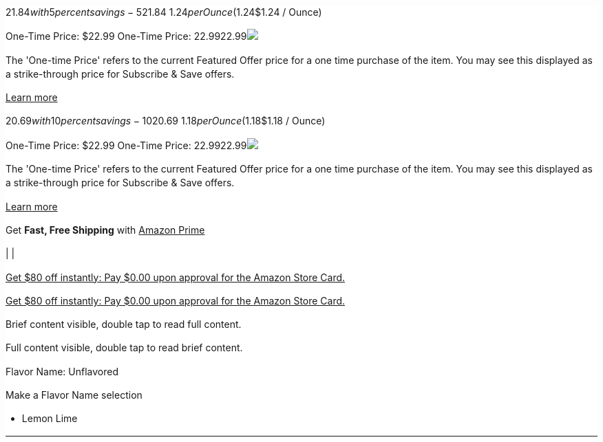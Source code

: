 $21.84 with 5 percent savings -5%$21.84 $1.24 per Ounce ($1.24$1.24 / Ounce)

One-Time Price: $22.99 One-Time Price: $22.99$22.99[![](https://m.media-amazon.com/images/S/sash//GN8m8-lU2_Dj38v.svg)](https://www.amazon.com/dp/B0B9YMNYWK?th=1&linkCode=sl1&tag=michaelbaker-20&linkId=8d255b5db1e33218996a233e053db80e&language=en_US&ref_=as_li_ss_tl#)

The 'One-time Price' refers to the current Featured Offer price for a one time purchase of the item. You may see this displayed as a strike-through price for Subscribe & Save offers.

[Learn more](https://www.amazon.com/gp/help/customer/display.html?nodeId=GQ6B6RH72AX8D2TD&ref_=dp_hp&language=en_US)

$20.69 with 10 percent savings -10%$20.69 $1.18 per Ounce ($1.18$1.18 / Ounce)

One-Time Price: $22.99 One-Time Price: $22.99$22.99[![](https://m.media-amazon.com/images/S/sash//GN8m8-lU2_Dj38v.svg)](https://www.amazon.com/dp/B0B9YMNYWK?th=1&linkCode=sl1&tag=michaelbaker-20&linkId=8d255b5db1e33218996a233e053db80e&language=en_US&ref_=as_li_ss_tl#)

The 'One-time Price' refers to the current Featured Offer price for a one time purchase of the item. You may see this displayed as a strike-through price for Subscribe & Save offers.

[Learn more](https://www.amazon.com/gp/help/customer/display.html?nodeId=GQ6B6RH72AX8D2TD&ref_=dp_hp&language=en_US)

Get **Fast, Free Shipping** with [Amazon Prime](https://www.amazon.com/hp/wlp/pipeline/membersignup?ref=primedp_ventures_desktopBelowThreshold&primeCampaignId=primedp_ventures_desktopBelowThreshold)

|
|

[Get $80 off instantly: Pay $0.00 upon approval for the Amazon Store Card.](https://www.amazon.com/gp/cobrandcard/marketing.html?pr=conplcc&inc=259d9f6c-ea4f-492b-a741-8ca016e53a70&ts=53zvb5fjzbld5r05ws2utkhk1de4y7b&dasin=B0B9YMNYWK&plattr=math&place=priceblock&imp=b083e9b8-6de0-4533-976d-903d110bf977)

[Get $80 off instantly: Pay $0.00 upon approval for the Amazon Store Card.](https://www.amazon.com/gp/cobrandcard/marketing.html?pr=conplcc&inc=259d9f6c-ea4f-492b-a741-8ca016e53a70&ts=53zvb5fjzbld5r05ws2utkhk1de4y7b&dasin=B0B9YMNYWK&plattr=math&place=priceblock&imp=c1dac483-022b-4c2e-9634-3859fd74ecd6)

Brief content visible, double tap to read full content.

Full content visible, double tap to read brief content.

Flavor Name:  Unflavored

Make a Flavor Name selection

- Lemon Lime



* * *








